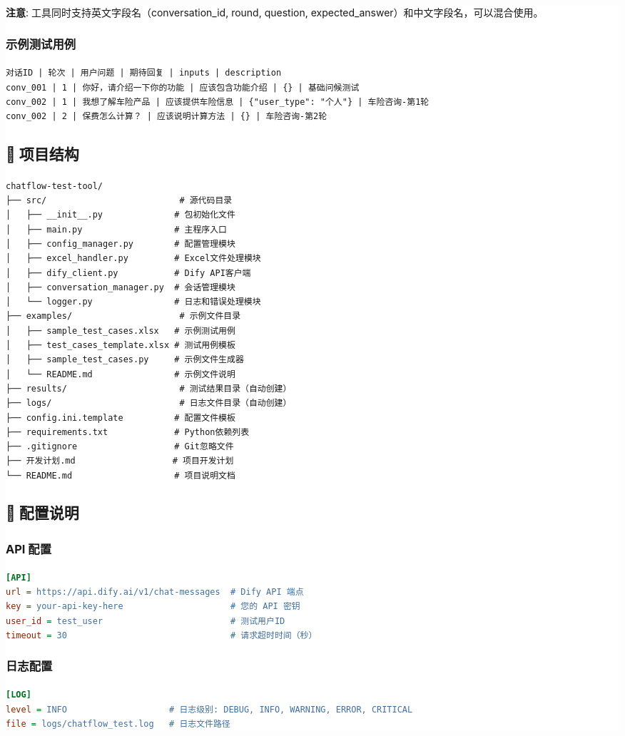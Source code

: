**注意**: 工具同时支持英文字段名（conversation_id, round, question, expected_answer）和中文字段名，可以混合使用。

### 示例测试用例

```excel
对话ID | 轮次 | 用户问题 | 期待回复 | inputs | description
conv_001 | 1 | 你好，请介绍一下你的功能 | 应该包含功能介绍 | {} | 基础问候测试
conv_002 | 1 | 我想了解车险产品 | 应该提供车险信息 | {"user_type": "个人"} | 车险咨询-第1轮
conv_002 | 2 | 保费怎么计算？ | 应该说明计算方法 | {} | 车险咨询-第2轮
```

## 📁 项目结构

```
chatflow-test-tool/
├── src/                          # 源代码目录
│   ├── __init__.py              # 包初始化文件
│   ├── main.py                  # 主程序入口
│   ├── config_manager.py        # 配置管理模块
│   ├── excel_handler.py         # Excel文件处理模块
│   ├── dify_client.py           # Dify API客户端
│   ├── conversation_manager.py  # 会话管理模块
│   └── logger.py                # 日志和错误处理模块
├── examples/                     # 示例文件目录
│   ├── sample_test_cases.xlsx   # 示例测试用例
│   ├── test_cases_template.xlsx # 测试用例模板
│   ├── sample_test_cases.py     # 示例文件生成器
│   └── README.md                # 示例文件说明
├── results/                      # 测试结果目录（自动创建）
├── logs/                         # 日志文件目录（自动创建）
├── config.ini.template          # 配置文件模板
├── requirements.txt             # Python依赖列表
├── .gitignore                   # Git忽略文件
├── 开发计划.md                   # 项目开发计划
└── README.md                    # 项目说明文档
```

## 🔧 配置说明

### API 配置

```ini
[API]
url = https://api.dify.ai/v1/chat-messages  # Dify API 端点
key = your-api-key-here                     # 您的 API 密钥
user_id = test_user                         # 测试用户ID
timeout = 30                                # 请求超时时间（秒）
```

### 日志配置

```ini
[LOG]
level = INFO                    # 日志级别: DEBUG, INFO, WARNING, ERROR, CRITICAL
file = logs/chatflow_test.log   # 日志文件路径
```
